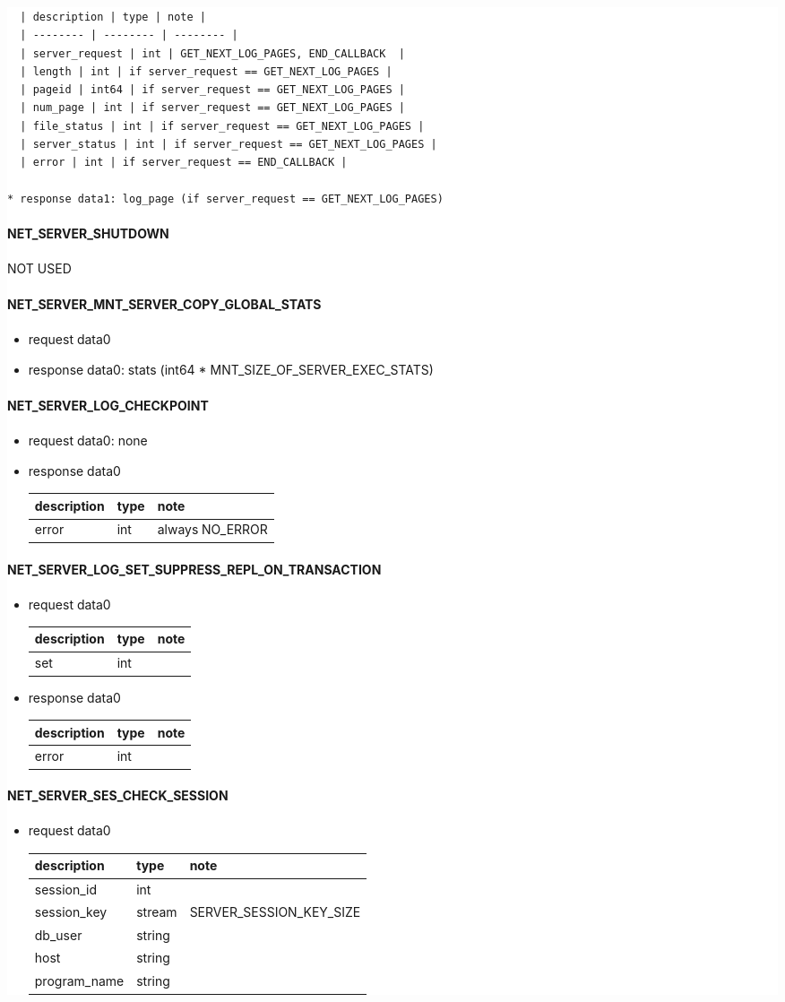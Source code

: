       | description | type | note |
      | -------- | -------- | -------- |
      | server_request | int | GET_NEXT_LOG_PAGES, END_CALLBACK  |
      | length | int | if server_request == GET_NEXT_LOG_PAGES |
      | pageid | int64 | if server_request == GET_NEXT_LOG_PAGES |
      | num_page | int | if server_request == GET_NEXT_LOG_PAGES |
      | file_status | int | if server_request == GET_NEXT_LOG_PAGES |
      | server_status | int | if server_request == GET_NEXT_LOG_PAGES |
      | error | int | if server_request == END_CALLBACK |

    * response data1: log_page (if server_request == GET_NEXT_LOG_PAGES)

#### NET_SERVER_SHUTDOWN
   NOT USED

#### NET_SERVER_MNT_SERVER_COPY_GLOBAL_STATS
  * request data0

  * response data0: stats (int64 * MNT_SIZE_OF_SERVER_EXEC_STATS)

#### NET_SERVER_LOG_CHECKPOINT
  * request data0: none

  * response data0

    | description | type | note |
    | -------- | -------- | -------- |
    | error | int | always NO_ERROR  |

#### NET_SERVER_LOG_SET_SUPPRESS_REPL_ON_TRANSACTION
  * request data0

    | description | type | note |
    | -------- | -------- | -------- |
    | set | int |  |

  * response data0

    | description | type | note |
    | -------- | -------- | -------- |
    | error | int |  |

#### NET_SERVER_SES_CHECK_SESSION
  * request data0

    | description | type | note |
    | -------- | -------- | -------- |
    | session_id | int |  |
    | session_key | stream | SERVER_SESSION_KEY_SIZE |
    | db_user | string |  |
    | host | string |  |
    | program_name | string |  |
